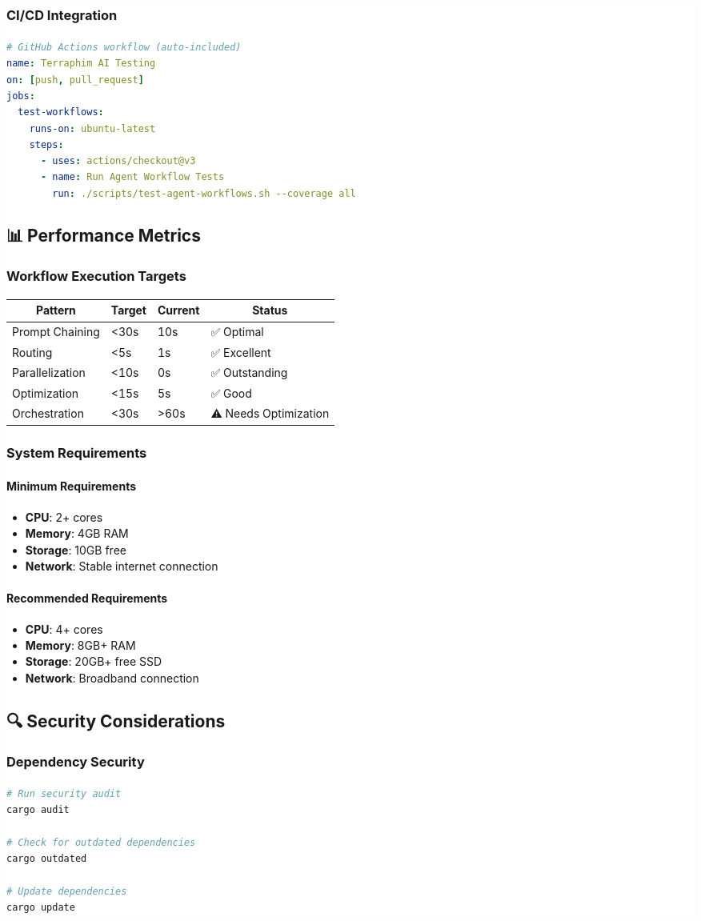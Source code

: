 ### CI/CD Integration

```yaml
# GitHub Actions workflow (auto-included)
name: Terraphim AI Testing
on: [push, pull_request]
jobs:
  test-workflows:
    runs-on: ubuntu-latest
    steps:
      - uses: actions/checkout@v3
      - name: Run Agent Workflow Tests
        run: ./scripts/test-agent-workflows.sh --coverage all
```

## 📊 Performance Metrics

### Workflow Execution Targets

| Pattern | Target | Current | Status |
|----------|--------|---------|--------|
| Prompt Chaining | <30s | 10s | ✅ Optimal |
| Routing | <5s | 1s | ✅ Excellent |
| Parallelization | <10s | 0s | ✅ Outstanding |
| Optimization | <15s | 5s | ✅ Good |
| Orchestration | <30s | >60s | ⚠️ Needs Optimization |

### System Requirements

#### Minimum Requirements
- **CPU**: 2+ cores
- **Memory**: 4GB RAM
- **Storage**: 10GB free
- **Network**: Stable internet connection

#### Recommended Requirements
- **CPU**: 4+ cores
- **Memory**: 8GB+ RAM
- **Storage**: 20GB+ free SSD
- **Network**: Broadband connection

## 🔍 Security Considerations

### Dependency Security

```bash
# Run security audit
cargo audit

# Check for outdated dependencies
cargo outdated

# Update dependencies
cargo update
```
